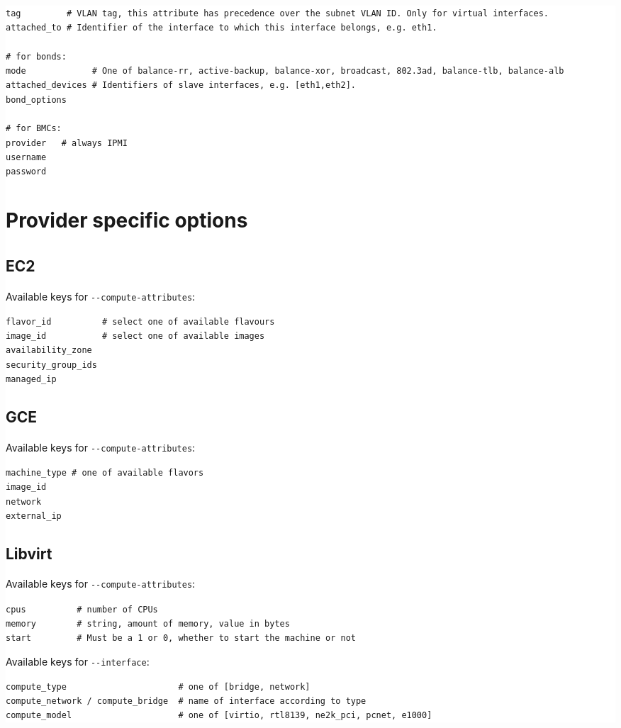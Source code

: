 ```
tag         # VLAN tag, this attribute has precedence over the subnet VLAN ID. Only for virtual interfaces.
attached_to # Identifier of the interface to which this interface belongs, e.g. eth1.

# for bonds:
mode             # One of balance-rr, active-backup, balance-xor, broadcast, 802.3ad, balance-tlb, balance-alb
attached_devices # Identifiers of slave interfaces, e.g. [eth1,eth2].
bond_options

# for BMCs:
provider   # always IPMI
username
password
```

Provider specific options
=========================

## EC2
Available keys for `--compute-attributes`:
```
flavor_id          # select one of available flavours
image_id           # select one of available images
availability_zone
security_group_ids
managed_ip
```

## GCE
Available keys for `--compute-attributes`:
```
machine_type # one of available flavors
image_id
network
external_ip
```

## Libvirt
Available keys for `--compute-attributes`:
```
cpus          # number of CPUs
memory        # string, amount of memory, value in bytes
start         # Must be a 1 or 0, whether to start the machine or not
```

Available keys for `--interface`:
```
compute_type                      # one of [bridge, network]
compute_network / compute_bridge  # name of interface according to type
compute_model                     # one of [virtio, rtl8139, ne2k_pci, pcnet, e1000]
```
